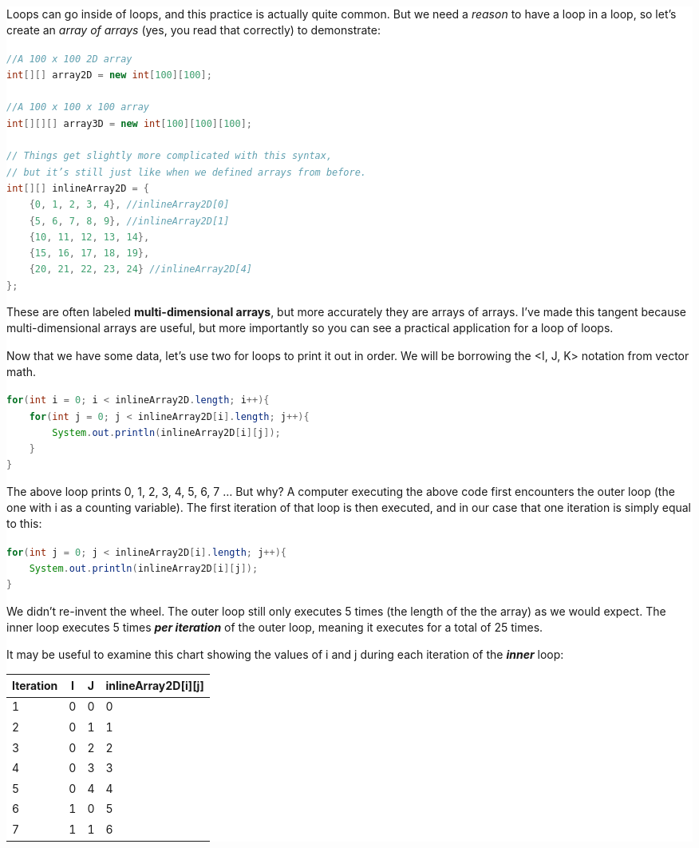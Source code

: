 Loops can go inside of loops, and this practice is actually quite common. But we need a _reason_ to have a loop in a loop, so let’s create an _array of arrays_ (yes, you read that correctly) to demonstrate:

```java
//A 100 x 100 2D array
int[][] array2D = new int[100][100];

//A 100 x 100 x 100 array
int[][][] array3D = new int[100][100][100];

// Things get slightly more complicated with this syntax,
// but it’s still just like when we defined arrays from before.
int[][] inlineArray2D = {  
    {0, 1, 2, 3, 4}, //inlineArray2D[0]  
    {5, 6, 7, 8, 9}, //inlineArray2D[1]  
    {10, 11, 12, 13, 14},  
    {15, 16, 17, 18, 19},  
    {20, 21, 22, 23, 24} //inlineArray2D[4]  
}; 
```

These are often labeled **multi-dimensional arrays**, but more accurately they are arrays of arrays. I’ve made this tangent because multi-dimensional arrays are useful, but more importantly so you can see a practical application for a loop of loops.

Now that we have some data, let’s use two for loops to print it out in order. We will be borrowing the <I, J, K> notation from vector math.

```java
for(int i = 0; i < inlineArray2D.length; i++){  
    for(int j = 0; j < inlineArray2D[i].length; j++){  
        System.out.println(inlineArray2D[i][j]);  
    }  
}
```

The above loop prints 0, 1, 2, 3, 4, 5, 6, 7 … But why? A computer executing the above code first encounters the outer loop (the one with i as a counting variable). The first iteration of that loop is then executed, and in our case that one iteration is simply equal to this:

```java
for(int j = 0; j < inlineArray2D[i].length; j++){  
    System.out.println(inlineArray2D[i][j]);  
}
```

We didn’t re-invent the wheel. The outer loop still only executes 5 times (the length of the the array) as we would expect. The inner loop executes 5 times _**per iteration**_ of the outer loop, meaning it executes for a total of 25 times.

It may be useful to examine this chart showing the values of i and j during each iteration of the _**inner**_ loop:

| Iteration | I | J | inlineArray2D\[i\]\[j\] |
|--|--|--|--|
|1 | 0 | 0 | 0 |
|2 | 0 | 1 | 1 |
|3 | 0 | 2 | 2 |
|4 | 0 | 3 | 3 |
|5 | 0 | 4 | 4 |
|6 | 1 | 0 | 5 |
|7 | 1 | 1 | 6 |